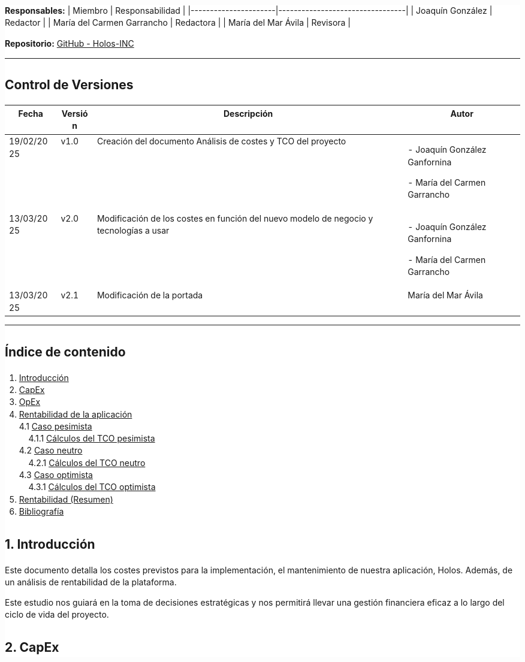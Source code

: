 **Responsables:**
| Miembro              | Responsabilidad                 |
|----------------------|---------------------------------|
| Joaquín González      |  Redactor                       |
| María del Carmen Garrancho  |  Redactora                       |
| María del Mar Ávila  |  Revisora                       | 


**Repositorio:** [GitHub - Holos-INC](https://github.com/Holos-INC)

---

## Control de Versiones

| Fecha      | Versión | Descripción           | Autor                    |
|------------|---------|-----------------------|--------------------------|
| 19/02/2025  | v1.0    | Creación del documento Análisis de costes y TCO del proyecto   | <p>- Joaquín González Ganfornina  </p><p> - María del Carmen Garrancho</p>
| 13/03/2025  | v2.0    | Modificación de los costes en función del nuevo modelo de negocio y tecnologías a usar  |<p>- Joaquín González Ganfornina  </p><p> - María del Carmen Garrancho</p>|
| 13/03/2025  | v2.1    | Modificación de la portada  |María del Mar Ávila|


---

## Índice de contenido

1. [Introducción](#1-introducción)  
2. [CapEx](#2-capex)  
3. [OpEx](#3-opex)  
4. [Rentabilidad de la aplicación](#4-rentabilidad-de-la-aplicación)  
   4.1 [Caso pesimista](#41-caso-pesimista)  
   &nbsp;&nbsp;&nbsp;&nbsp;4.1.1 [Cálculos del TCO pesimista](#411-cálculos-del-tco-pesimista)  
   4.2 [Caso neutro](#42-caso-neutro)  
   &nbsp;&nbsp;&nbsp;&nbsp;4.2.1 [Cálculos del TCO neutro](#421-cálculos-del-tco-neutro)  
   4.3 [Caso optimista](#43-caso-optimista)  
   &nbsp;&nbsp;&nbsp;&nbsp;4.3.1 [Cálculos del TCO optimista](#431-cálculos-del-tco-optimista)
5. [Rentabilidad (Resumen)](#5-Rentabilidad-resumen)    
6. [Bibliografía](#6-bibliografía)   



## 1. Introducción

Este documento detalla los costes previstos para la implementación, el mantenimiento de nuestra aplicación, Holos. Además, de un  análisis de rentabilidad de la plataforma.  

Este estudio nos guiará en la toma de decisiones estratégicas y nos permitirá llevar una gestión financiera eficaz a lo largo del ciclo de vida del proyecto. 



## 2. CapEx 
